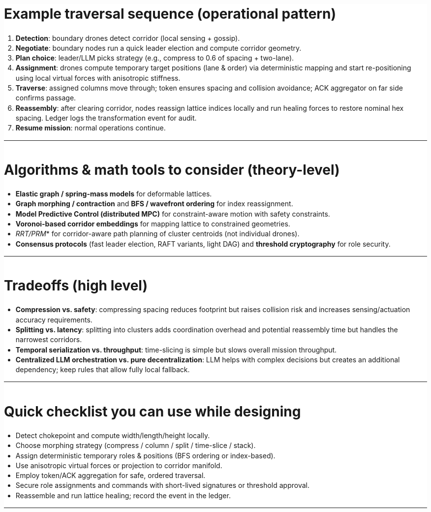 
# Example traversal sequence (operational pattern)

1. **Detection**: boundary drones detect corridor (local sensing + gossip).
2. **Negotiate**: boundary nodes run a quick leader election and compute corridor geometry.
3. **Plan choice**: leader/LLM picks strategy (e.g., compress to 0.6 of spacing + two-lane).
4. **Assignment**: drones compute temporary target positions (lane & order) via deterministic mapping and start re-positioning using local virtual forces with anisotropic stiffness.
5. **Traverse**: assigned columns move through; token ensures spacing and collision avoidance; ACK aggregator on far side confirms passage.
6. **Reassembly**: after clearing corridor, nodes reassign lattice indices locally and run healing forces to restore nominal hex spacing. Ledger logs the transformation event for audit.
7. **Resume mission**: normal operations continue.

---

# Algorithms & math tools to consider (theory-level)

* **Elastic graph / spring-mass models** for deformable lattices.
* **Graph morphing / contraction** and **BFS / wavefront ordering** for index reassignment.
* **Model Predictive Control (distributed MPC)** for constraint-aware motion with safety constraints.
* **Voronoi-based corridor embeddings** for mapping lattice to constrained geometries.
* **RRT*/PRM** for corridor-aware path planning of cluster centroids (not individual drones).
* **Consensus protocols** (fast leader election, RAFT variants, light DAG) and **threshold cryptography** for role security.

---

# Tradeoffs (high level)

* **Compression vs. safety**: compressing spacing reduces footprint but raises collision risk and increases sensing/actuation accuracy requirements.
* **Splitting vs. latency**: splitting into clusters adds coordination overhead and potential reassembly time but handles the narrowest corridors.
* **Temporal serialization vs. throughput**: time-slicing is simple but slows overall mission throughput.
* **Centralized LLM orchestration vs. pure decentralization**: LLM helps with complex decisions but creates an additional dependency; keep rules that allow fully local fallback.

---

# Quick checklist you can use while designing

* Detect chokepoint and compute width/length/height locally.
* Choose morphing strategy (compress / column / split / time-slice / stack).
* Assign deterministic temporary roles & positions (BFS ordering or index-based).
* Use anisotropic virtual forces or projection to corridor manifold.
* Employ token/ACK aggregation for safe, ordered traversal.
* Secure role assignments and commands with short-lived signatures or threshold approval.
* Reassemble and run lattice healing; record the event in the ledger.

---